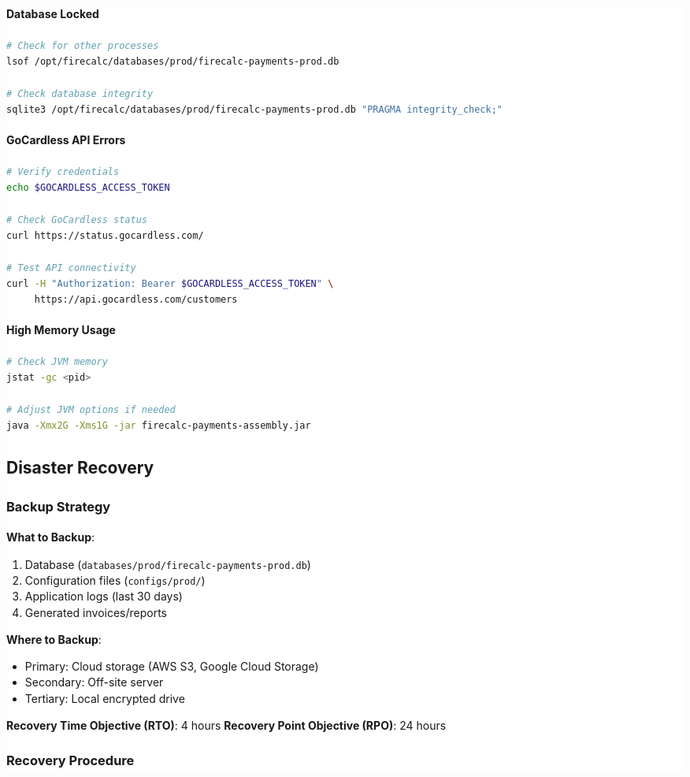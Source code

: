 #### Database Locked

```bash
# Check for other processes
lsof /opt/firecalc/databases/prod/firecalc-payments-prod.db

# Check database integrity
sqlite3 /opt/firecalc/databases/prod/firecalc-payments-prod.db "PRAGMA integrity_check;"
```

#### GoCardless API Errors

```bash
# Verify credentials
echo $GOCARDLESS_ACCESS_TOKEN

# Check GoCardless status
curl https://status.gocardless.com/

# Test API connectivity
curl -H "Authorization: Bearer $GOCARDLESS_ACCESS_TOKEN" \
     https://api.gocardless.com/customers
```

#### High Memory Usage

```bash
# Check JVM memory
jstat -gc <pid>

# Adjust JVM options if needed
java -Xmx2G -Xms1G -jar firecalc-payments-assembly.jar
```

## Disaster Recovery

### Backup Strategy

**What to Backup**:
1. Database (`databases/prod/firecalc-payments-prod.db`)
2. Configuration files (`configs/prod/`)
3. Application logs (last 30 days)
4. Generated invoices/reports

**Where to Backup**:
- Primary: Cloud storage (AWS S3, Google Cloud Storage)
- Secondary: Off-site server
- Tertiary: Local encrypted drive

**Recovery Time Objective (RTO)**: 4 hours
**Recovery Point Objective (RPO)**: 24 hours

### Recovery Procedure

